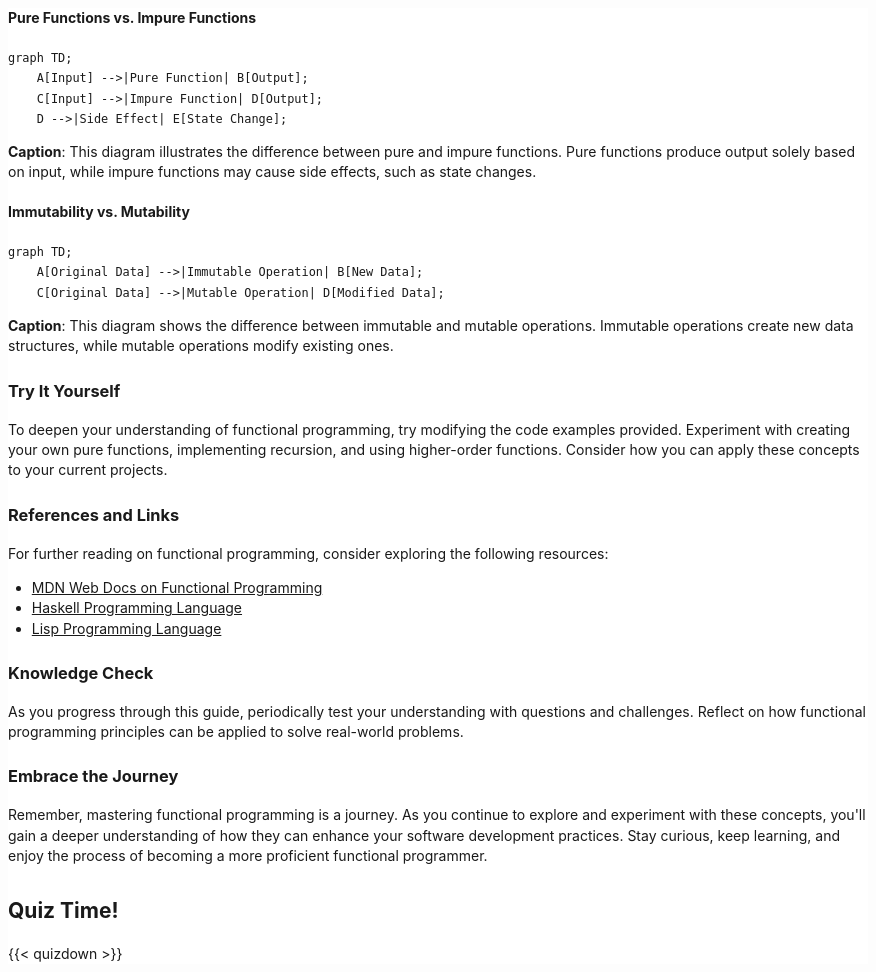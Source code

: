#### Pure Functions vs. Impure Functions

```mermaid
graph TD;
    A[Input] -->|Pure Function| B[Output];
    C[Input] -->|Impure Function| D[Output];
    D -->|Side Effect| E[State Change];
```

**Caption**: This diagram illustrates the difference between pure and impure functions. Pure functions produce output solely based on input, while impure functions may cause side effects, such as state changes.

#### Immutability vs. Mutability

```mermaid
graph TD;
    A[Original Data] -->|Immutable Operation| B[New Data];
    C[Original Data] -->|Mutable Operation| D[Modified Data];
```

**Caption**: This diagram shows the difference between immutable and mutable operations. Immutable operations create new data structures, while mutable operations modify existing ones.

### Try It Yourself

To deepen your understanding of functional programming, try modifying the code examples provided. Experiment with creating your own pure functions, implementing recursion, and using higher-order functions. Consider how you can apply these concepts to your current projects.

### References and Links

For further reading on functional programming, consider exploring the following resources:

- [MDN Web Docs on Functional Programming](https://developer.mozilla.org/en-US/docs/Glossary/Functional_programming)
- [Haskell Programming Language](https://www.haskell.org/)
- [Lisp Programming Language](https://en.wikipedia.org/wiki/Lisp_(programming_language))

### Knowledge Check

As you progress through this guide, periodically test your understanding with questions and challenges. Reflect on how functional programming principles can be applied to solve real-world problems.

### Embrace the Journey

Remember, mastering functional programming is a journey. As you continue to explore and experiment with these concepts, you'll gain a deeper understanding of how they can enhance your software development practices. Stay curious, keep learning, and enjoy the process of becoming a more proficient functional programmer.

## Quiz Time!

{{< quizdown >}}
